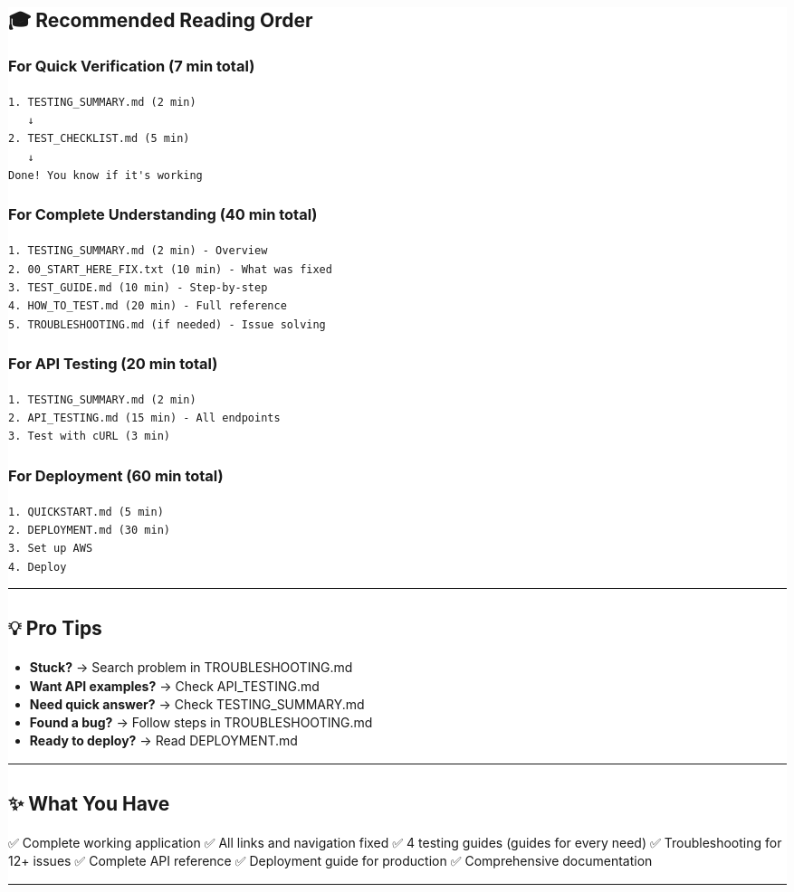 
## 🎓 Recommended Reading Order

### For Quick Verification (7 min total)
```
1. TESTING_SUMMARY.md (2 min)
   ↓
2. TEST_CHECKLIST.md (5 min)
   ↓
Done! You know if it's working
```

### For Complete Understanding (40 min total)
```
1. TESTING_SUMMARY.md (2 min) - Overview
2. 00_START_HERE_FIX.txt (10 min) - What was fixed
3. TEST_GUIDE.md (10 min) - Step-by-step
4. HOW_TO_TEST.md (20 min) - Full reference
5. TROUBLESHOOTING.md (if needed) - Issue solving
```

### For API Testing (20 min total)
```
1. TESTING_SUMMARY.md (2 min)
2. API_TESTING.md (15 min) - All endpoints
3. Test with cURL (3 min)
```

### For Deployment (60 min total)
```
1. QUICKSTART.md (5 min)
2. DEPLOYMENT.md (30 min)
3. Set up AWS
4. Deploy
```

---

## 💡 Pro Tips

- **Stuck?** → Search problem in TROUBLESHOOTING.md
- **Want API examples?** → Check API_TESTING.md
- **Need quick answer?** → Check TESTING_SUMMARY.md
- **Found a bug?** → Follow steps in TROUBLESHOOTING.md
- **Ready to deploy?** → Read DEPLOYMENT.md

---

## ✨ What You Have

✅ Complete working application
✅ All links and navigation fixed
✅ 4 testing guides (guides for every need)
✅ Troubleshooting for 12+ issues
✅ Complete API reference
✅ Deployment guide for production
✅ Comprehensive documentation

---